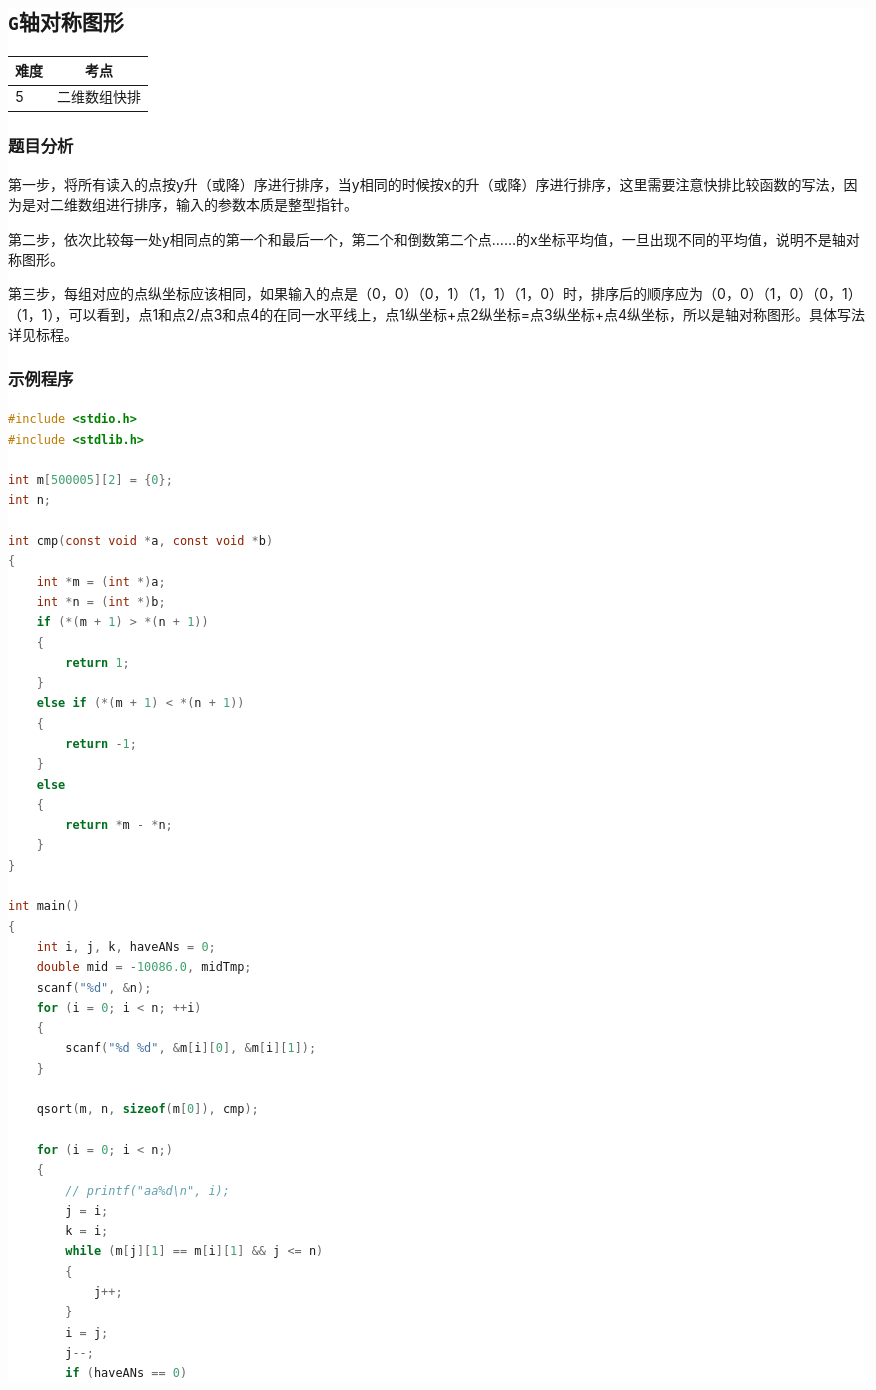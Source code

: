 ## `G`轴对称图形

| 难度 | 考点         |
| ---- | ------------ |
| 5    | 二维数组快排 |
### 题目分析
第一步，将所有读入的点按y升（或降）序进行排序，当y相同的时候按x的升（或降）序进行排序，这里需要注意快排比较函数的写法，因为是对二维数组进行排序，输入的参数本质是整型指针。

第二步，依次比较每一处y相同点的第一个和最后一个，第二个和倒数第二个点……的x坐标平均值，一旦出现不同的平均值，说明不是轴对称图形。

第三步，每组对应的点纵坐标应该相同，如果输入的点是（0，0）（0，1）（1，1）（1，0）时，排序后的顺序应为（0，0）（1，0）（0，1）（1，1），可以看到，点1和点2/点3和点4的在同一水平线上，点1纵坐标+点2纵坐标=点3纵坐标+点4纵坐标，所以是轴对称图形。具体写法详见标程。
### 示例程序
```c
#include <stdio.h>
#include <stdlib.h>

int m[500005][2] = {0};
int n;

int cmp(const void *a, const void *b)
{
    int *m = (int *)a;
    int *n = (int *)b;
    if (*(m + 1) > *(n + 1))
    {
        return 1;
    }
    else if (*(m + 1) < *(n + 1))
    {
        return -1;
    }
    else
    {
        return *m - *n;
    }
}

int main()
{
    int i, j, k, haveANs = 0;
    double mid = -10086.0, midTmp;
    scanf("%d", &n);
    for (i = 0; i < n; ++i)
    {
        scanf("%d %d", &m[i][0], &m[i][1]);
    }

    qsort(m, n, sizeof(m[0]), cmp);

    for (i = 0; i < n;)
    {
        // printf("aa%d\n", i);
        j = i;
        k = i;
        while (m[j][1] == m[i][1] && j <= n)
        {
            j++;
        }
        i = j;
        j--;
        if (haveANs == 0)
```